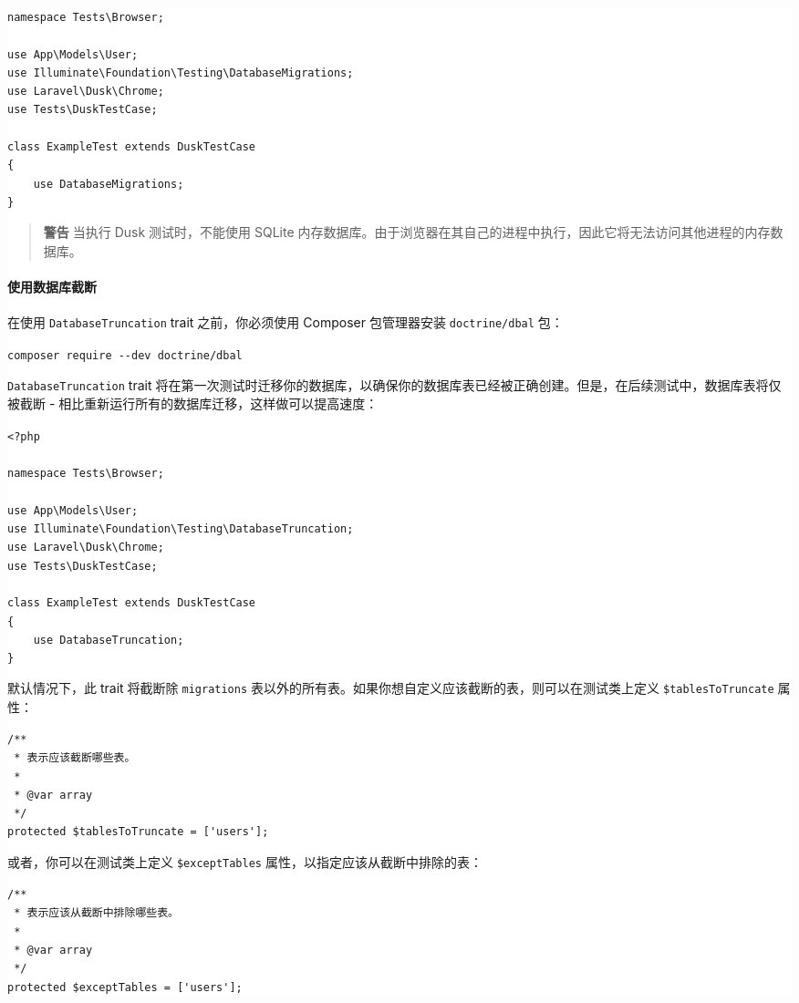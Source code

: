     namespace Tests\Browser;

    use App\Models\User;
    use Illuminate\Foundation\Testing\DatabaseMigrations;
    use Laravel\Dusk\Chrome;
    use Tests\DuskTestCase;

    class ExampleTest extends DuskTestCase
    {
        use DatabaseMigrations;
    }

> **警告**
> 当执行 Dusk 测试时，不能使用 SQLite 内存数据库。由于浏览器在其自己的进程中执行，因此它将无法访问其他进程的内存数据库。

<a name="reset-truncation"></a>
#### 使用数据库截断

在使用 `DatabaseTruncation` trait 之前，你必须使用 Composer 包管理器安装 `doctrine/dbal` 包：

```shell
composer require --dev doctrine/dbal
```

`DatabaseTruncation` trait 将在第一次测试时迁移你的数据库，以确保你的数据库表已经被正确创建。但是，在后续测试中，数据库表将仅被截断 - 相比重新运行所有的数据库迁移，这样做可以提高速度：

    <?php

    namespace Tests\Browser;

    use App\Models\User;
    use Illuminate\Foundation\Testing\DatabaseTruncation;
    use Laravel\Dusk\Chrome;
    use Tests\DuskTestCase;

    class ExampleTest extends DuskTestCase
    {
        use DatabaseTruncation;
    }


默认情况下，此 trait 将截断除 `migrations` 表以外的所有表。如果你想自定义应该截断的表，则可以在测试类上定义 `$tablesToTruncate` 属性：

    /**
     * 表示应该截断哪些表。
     *
     * @var array
     */
    protected $tablesToTruncate = ['users'];


或者，你可以在测试类上定义 `$exceptTables` 属性，以指定应该从截断中排除的表：

    /**
     * 表示应该从截断中排除哪些表。
     *
     * @var array
     */
    protected $exceptTables = ['users'];
